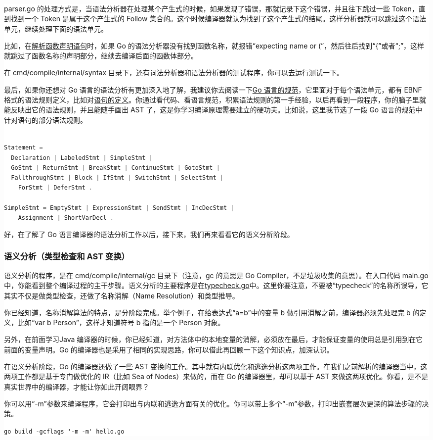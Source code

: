 parser.go 的处理方式是，当语法分析器在处理某个产生式的时候，如果发现了错误，那就记录下这个错误，并且往下跳过一些 Token，直到找到一个 Token 是属于这个产生式的 Follow 集合的。这个时候编译器就认为找到了这个产生式的结尾。这样分析器就可以跳过这个语法单元，继续处理下面的语法单元。

比如，在[解析函数声明语句](https://github.com/golang/go/blob/release-branch.go1.14/src/cmd/compile/internal/syntax/parser.go#L614)时，如果 Go 的语法分析器没有找到函数名称，就报错“expecting name or (”，然后往后找到“{”或者“;”，这样就跳过了函数名称的声明部分，继续去编译后面的函数体部分。

在 cmd/compile/internal/syntax 目录下，还有词法分析器和语法分析器的测试程序，你可以去运行测试一下。

最后，如果你还想对 Go 语言的语法分析有更加深入地了解，我建议你去阅读一下[Go 语言的规范](https://go.dev/ref/spec)，它里面对于每个语法单元，都有 EBNF 格式的语法规则定义，比如对[语句的定义](https://go.dev/ref/spec#Statements)。你通过看代码、看语言规范，积累语法规则的第一手经验，以后再看到一段程序，你的脑子里就能反映出它的语法规则，并且能随手画出 AST 了，这是你学习编译原理需要建立的硬功夫。比如说，这里我节选了一段 Go 语言的规范中针对语句的部分语法规则。



```go

Statement =
  Declaration | LabeledStmt | SimpleStmt |
  GoStmt | ReturnStmt | BreakStmt | ContinueStmt | GotoStmt |
  FallthroughStmt | Block | IfStmt | SwitchStmt | SelectStmt | 
    ForStmt | DeferStmt .

SimpleStmt = EmptyStmt | ExpressionStmt | SendStmt | IncDecStmt |    
    Assignment | ShortVarDecl .
```

好，在了解了 Go 语言编译器的语法分析工作以后，接下来，我们再来看看它的语义分析阶段。



### 语义分析（类型检查和 AST 变换）
语义分析的程序，是在 cmd/compile/internal/gc 目录下（注意，gc 的意思是 Go Compiler，不是垃圾收集的意思）。在入口代码 main.go 中，你能看到整个编译过程的主干步骤。语义分析的主要程序是在[typecheck.go](https://github.com/golang/go/blob/release-branch.go1.14/src/cmd/compile/internal/gc/typecheck.go)中。这里你要注意，不要被“typecheck”的名称所误导，它其实不仅是做类型检查，还做了名称消解（Name Resolution）和类型推导。

你已经知道，名称消解算法的特点，是分阶段完成。举个例子，在给表达式“a=b”中的变量 b 做引用消解之前，编译器必须先处理完 b 的定义，比如“var b Person”，这样才知道符号 b 指的是一个 Person 对象。

另外，在前面学习Java 编译器的时候，你已经知道，对方法体中的本地变量的消解，必须放在最后，才能保证变量的使用总是引用到在它前面的变量声明。Go 的编译器也是采用了相同的实现思路，你可以借此再回顾一下这个知识点，加深认识。

在语义分析阶段，Go 的编译器还做了一些 AST 变换的工作。其中就有[内联优化](https://github.com/golang/go/blob/release-branch.go1.14/src/cmd/compile/internal/gc/inl.go)和[逃逸分析](https://github.com/golang/go/blob/release-branch.go1.14/src/cmd/compile/internal/gc/escape.go)这两项工作。在我们之前解析的编译器当中，这两项工作都是基于专门做优化的 IR（比如 Sea of Nodes）来做的，而在 Go 的编译器里，却可以基于 AST 来做这两项优化。你看，是不是真实世界中的编译器，才能让你如此开阔眼界？

你可以用“-m”参数来编译程序，它会打印出与内联和逃逸方面有关的优化。你可以带上多个“-m”参数，打印出嵌套层次更深的算法步骤的决策。

```
go build -gcflags '-m -m' hello.go 
```
